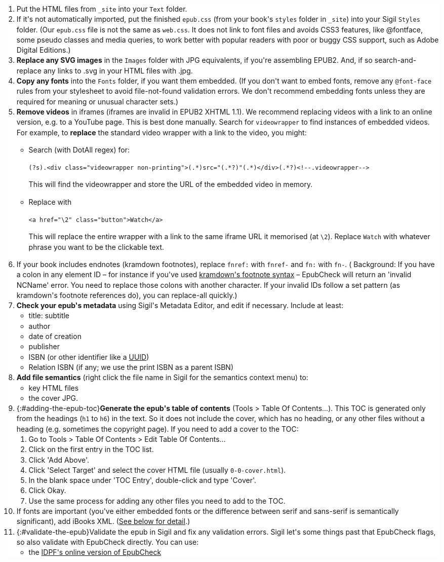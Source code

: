 1. Put the HTML files from `_site` into your `Text` folder.
2. If it's not automatically imported, put the finished `epub.css` \(from your book's `styles` folder in `_site`\) into your Sigil `Styles` folder. \(Our `epub.css` file is not the same as `web.css`. It does not link to font files and avoids CSS3 features, like @fontface, some pseudo classes and media queries, to work better with popular readers with poor or buggy CSS support, such as Adobe Digital Editions.\)
3. **Replace any SVG images** in the `Images` folder with JPG equivalents, if you're assembling EPUB2. And, if so search-and-replace any links to .svg in your HTML files with .jpg.
4. **Copy any fonts** into the `Fonts` folder, if you want them embedded. \(If you don't want to embed fonts, remove any `@font-face` rules from your stylesheet to avoid file-not-found validation errors. We don't recommend embedding fonts unless they are required for meaning or unusual character sets.\)
5. **Remove videos** in iframes \(iframes are invalid in EPUB2 XHTML 1.1\). We recommend replacing videos with a link to an online version, e.g. to a YouTube page. This is best done manually. Search for `videowrapper` to find instances of embedded videos. For example, to **replace** the standard video wrapper with a link to the video, you might:
   * Search \(with DotAll regex\) for:

     ```text
     (?s).<div class="videowrapper non-printing">(.*)src="(.*?)"(.*)</div>(.*?)<!--.videowrapper-->
     ```

     This will find the videowrapper and store the URL of the embedded video in memory.

   * Replace with

     ```text
     <a href="\2" class="button">Watch</a>
     ```

     This will replace the entire wrapper with a link to the same iframe URL it memorised \(at `\2`\). Replace `Watch` with whatever phrase you want to be the clickable text.
6. If your book includes endnotes \(kramdown footnotes\), replace `fnref:` with `fnref-` and `fn:` with `fn-`. \( Background: If you have a colon in any element ID – for instance if you've used [kramdown's footnote syntax](http://kramdown.gettalong.org/quickref.html#footnotes) – EpubCheck will return an 'invalid NCName' error. You need to replace those colons with another character. If your invalid IDs follow a set pattern \(as kramdown's footnote references do\), you can replace-all quickly.\)
7. **Check your epub's metadata** using Sigil's Metadata Editor, and edit if necessary. Include at least:
   * title: subtitle
   * author
   * date of creation
   * publisher
   * ISBN \(or other identifier like a [UUID](https://www.uuidgenerator.net/)\)
   * Relation ISBN \(if any; we use the print ISBN as a parent ISBN\)
8. **Add file semantics** \(right click the file name in Sigil for the semantics context menu\) to:
   * key HTML files
   * the cover JPG.
9. {:\#adding-the-epub-toc}**Generate the epub's table of contents** \(Tools &gt; Table Of Contents…\). This TOC is generated only from the headings \(`h1` to `h6`\) in the text. So it does not include the cover, which has no heading, or any other files without a heading \(e.g. sometimes the copyright page\). If you need to add a cover to the TOC:
   1. Go to Tools &gt; Table Of Contents &gt; Edit Table Of Contents… 
   2. Click on the first entry in the TOC list.
   3. Click 'Add Above'.
   4. Click 'Select Target' and select the cover HTML file \(usually `0-0-cover.html`\).
   5. In the blank space under 'TOC Entry', double-click and type 'Cover'.
   6. Click Okay.
   7. Use the same process for adding any other files you need to add to the TOC.
10. If fonts are important \(you've either embedded fonts or the difference between serif and sans-serif is semantically significant\), add iBooks XML. \([See below for detail](epub-output.md#adding-ibooks-display-options-file).\)
11. {:\#validate-the-epub}Validate the epub in Sigil and fix any validation errors. Sigil let's some things past that EpubCheck flags, so also validate with EpubCheck directly. You can use:
    * the [IDPF's online version of EpubCheck](http://validator.idpf.org/)